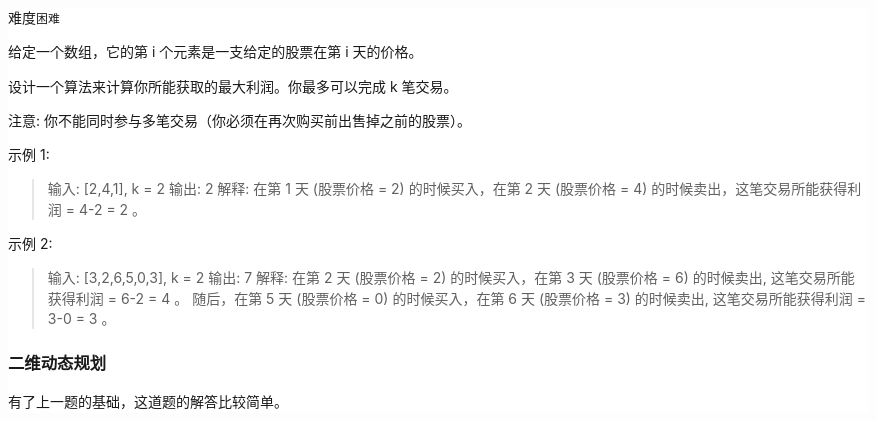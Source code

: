 难度`困难`

给定一个数组，它的第 i 个元素是一支给定的股票在第 i 天的价格。

设计一个算法来计算你所能获取的最大利润。你最多可以完成 k 笔交易。

注意: 你不能同时参与多笔交易（你必须在再次购买前出售掉之前的股票）。

示例 1:

> 输入: [2,4,1], k = 2
> 输出: 2
> 解释: 在第 1 天 (股票价格 = 2) 的时候买入，在第 2 天 (股票价格 = 4) 的时候卖出，这笔交易所能获得利润 = 4-2 = 2 。

示例 2:

> 输入: [3,2,6,5,0,3], k = 2
> 输出: 7
> 解释: 在第 2 天 (股票价格 = 2) 的时候买入，在第 3 天 (股票价格 = 6) 的时候卖出, 这笔交易所能获得利润 = 6-2 = 4 。
> 随后，在第 5 天 (股票价格 = 0) 的时候买入，在第 6 天 (股票价格 = 3) 的时候卖出, 这笔交易所能获得利润 = 3-0 = 3 。

### 二维动态规划

有了上一题的基础，这道题的解答比较简单。

